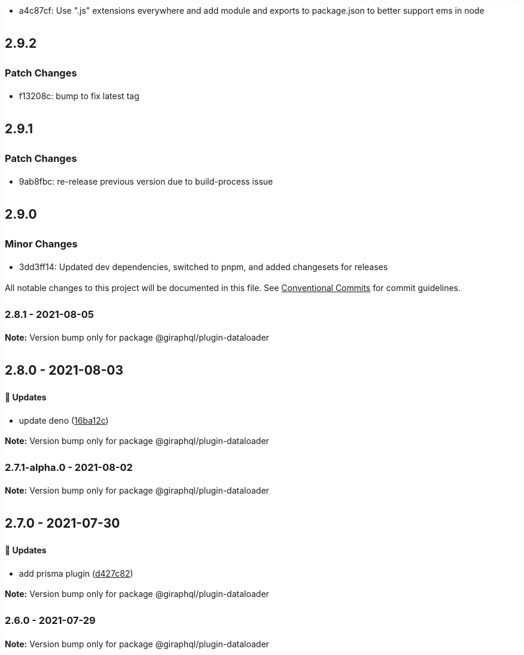 - a4c87cf: Use ".js" extensions everywhere and add module and exports to package.json to better
  support ems in node

## 2.9.2

### Patch Changes

- f13208c: bump to fix latest tag

## 2.9.1

### Patch Changes

- 9ab8fbc: re-release previous version due to build-process issue

## 2.9.0

### Minor Changes

- 3dd3ff14: Updated dev dependencies, switched to pnpm, and added changesets for releases

All notable changes to this project will be documented in this file. See
[Conventional Commits](https://conventionalcommits.org) for commit guidelines.

### 2.8.1 - 2021-08-05

**Note:** Version bump only for package @giraphql/plugin-dataloader

## 2.8.0 - 2021-08-03

#### 🚀 Updates

- update deno ([16ba12c](https://github.com/hayes/giraphql/commit/16ba12c))

**Note:** Version bump only for package @giraphql/plugin-dataloader

### 2.7.1-alpha.0 - 2021-08-02

**Note:** Version bump only for package @giraphql/plugin-dataloader

## 2.7.0 - 2021-07-30

#### 🚀 Updates

- add prisma plugin ([d427c82](https://github.com/hayes/giraphql/commit/d427c82))

**Note:** Version bump only for package @giraphql/plugin-dataloader

### 2.6.0 - 2021-07-29

**Note:** Version bump only for package @giraphql/plugin-dataloader
